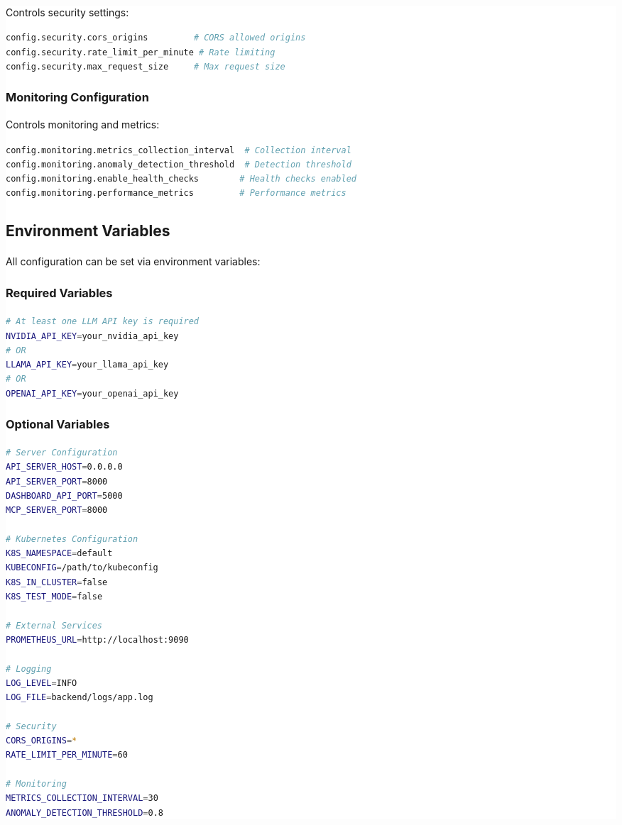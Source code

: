 Controls security settings:

```python
config.security.cors_origins         # CORS allowed origins
config.security.rate_limit_per_minute # Rate limiting
config.security.max_request_size     # Max request size
```

### Monitoring Configuration

Controls monitoring and metrics:

```python
config.monitoring.metrics_collection_interval  # Collection interval
config.monitoring.anomaly_detection_threshold  # Detection threshold
config.monitoring.enable_health_checks        # Health checks enabled
config.monitoring.performance_metrics         # Performance metrics
```

## Environment Variables

All configuration can be set via environment variables:

### Required Variables

```bash
# At least one LLM API key is required
NVIDIA_API_KEY=your_nvidia_api_key
# OR
LLAMA_API_KEY=your_llama_api_key
# OR
OPENAI_API_KEY=your_openai_api_key
```

### Optional Variables

```bash
# Server Configuration
API_SERVER_HOST=0.0.0.0
API_SERVER_PORT=8000
DASHBOARD_API_PORT=5000
MCP_SERVER_PORT=8000

# Kubernetes Configuration
K8S_NAMESPACE=default
KUBECONFIG=/path/to/kubeconfig
K8S_IN_CLUSTER=false
K8S_TEST_MODE=false

# External Services
PROMETHEUS_URL=http://localhost:9090

# Logging
LOG_LEVEL=INFO
LOG_FILE=backend/logs/app.log

# Security
CORS_ORIGINS=*
RATE_LIMIT_PER_MINUTE=60

# Monitoring
METRICS_COLLECTION_INTERVAL=30
ANOMALY_DETECTION_THRESHOLD=0.8
```
